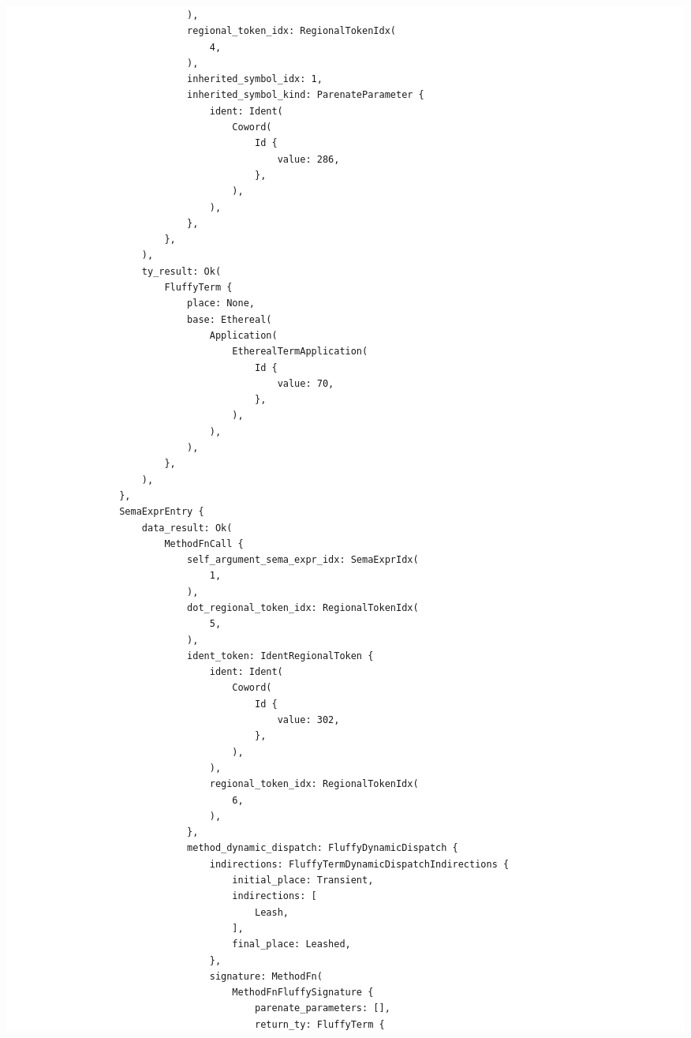                                     ),
                                    regional_token_idx: RegionalTokenIdx(
                                        4,
                                    ),
                                    inherited_symbol_idx: 1,
                                    inherited_symbol_kind: ParenateParameter {
                                        ident: Ident(
                                            Coword(
                                                Id {
                                                    value: 286,
                                                },
                                            ),
                                        ),
                                    },
                                },
                            ),
                            ty_result: Ok(
                                FluffyTerm {
                                    place: None,
                                    base: Ethereal(
                                        Application(
                                            EtherealTermApplication(
                                                Id {
                                                    value: 70,
                                                },
                                            ),
                                        ),
                                    ),
                                },
                            ),
                        },
                        SemaExprEntry {
                            data_result: Ok(
                                MethodFnCall {
                                    self_argument_sema_expr_idx: SemaExprIdx(
                                        1,
                                    ),
                                    dot_regional_token_idx: RegionalTokenIdx(
                                        5,
                                    ),
                                    ident_token: IdentRegionalToken {
                                        ident: Ident(
                                            Coword(
                                                Id {
                                                    value: 302,
                                                },
                                            ),
                                        ),
                                        regional_token_idx: RegionalTokenIdx(
                                            6,
                                        ),
                                    },
                                    method_dynamic_dispatch: FluffyDynamicDispatch {
                                        indirections: FluffyTermDynamicDispatchIndirections {
                                            initial_place: Transient,
                                            indirections: [
                                                Leash,
                                            ],
                                            final_place: Leashed,
                                        },
                                        signature: MethodFn(
                                            MethodFnFluffySignature {
                                                parenate_parameters: [],
                                                return_ty: FluffyTerm {